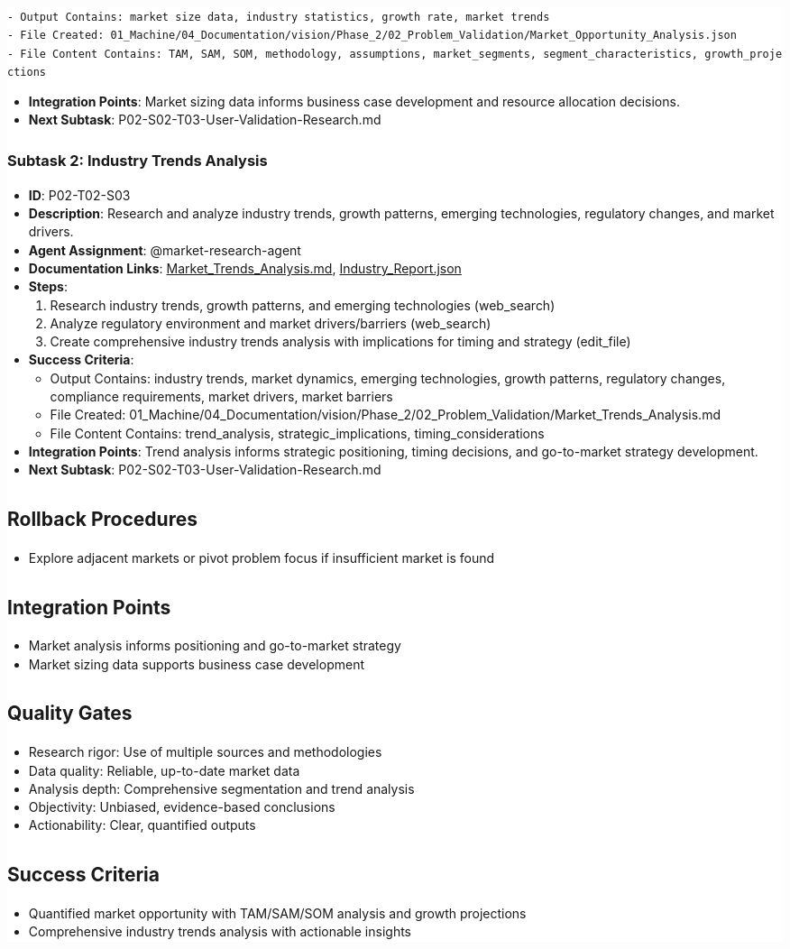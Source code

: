     - Output Contains: market size data, industry statistics, growth rate, market trends
    - File Created: 01_Machine/04_Documentation/vision/Phase_2/02_Problem_Validation/Market_Opportunity_Analysis.json
    - File Content Contains: TAM, SAM, SOM, methodology, assumptions, market_segments, segment_characteristics, growth_projections
- **Integration Points**: Market sizing data informs business case development and resource allocation decisions.
- **Next Subtask**: P02-S02-T03-User-Validation-Research.md

### Subtask 2: Industry Trends Analysis
- **ID**: P02-T02-S03
- **Description**: Research and analyze industry trends, growth patterns, emerging technologies, regulatory changes, and market drivers.
- **Agent Assignment**: @market-research-agent
- **Documentation Links**: [Market_Trends_Analysis.md](mdc:01_Machine/04_Documentation/vision/Phase_2/02_Problem_Validation/Market_Trends_Analysis.md), [Industry_Report.json](mdc:01_Machine/04_Documentation/vision/Phase_2/02_Problem_Validation/Industry_Report.json)
- **Steps**:
    1. Research industry trends, growth patterns, and emerging technologies (web_search)
    2. Analyze regulatory environment and market drivers/barriers (web_search)
    3. Create comprehensive industry trends analysis with implications for timing and strategy (edit_file)
- **Success Criteria**:
    - Output Contains: industry trends, market dynamics, emerging technologies, growth patterns, regulatory changes, compliance requirements, market drivers, market barriers
    - File Created: 01_Machine/04_Documentation/vision/Phase_2/02_Problem_Validation/Market_Trends_Analysis.md
    - File Content Contains: trend_analysis, strategic_implications, timing_considerations
- **Integration Points**: Trend analysis informs strategic positioning, timing decisions, and go-to-market strategy development.
- **Next Subtask**: P02-S02-T03-User-Validation-Research.md

## Rollback Procedures
- Explore adjacent markets or pivot problem focus if insufficient market is found

## Integration Points
- Market analysis informs positioning and go-to-market strategy
- Market sizing data supports business case development

## Quality Gates
- Research rigor: Use of multiple sources and methodologies
- Data quality: Reliable, up-to-date market data
- Analysis depth: Comprehensive segmentation and trend analysis
- Objectivity: Unbiased, evidence-based conclusions
- Actionability: Clear, quantified outputs

## Success Criteria
- Quantified market opportunity with TAM/SAM/SOM analysis and growth projections
- Comprehensive industry trends analysis with actionable insights
